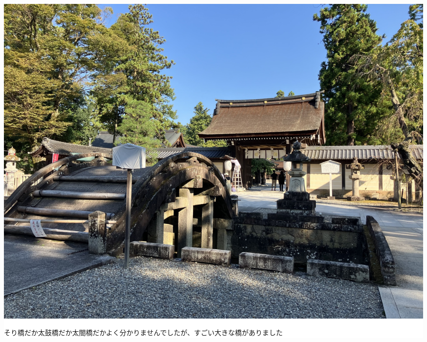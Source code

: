 ![](images/n76e81b6cd5a1_1728943656-WN5rCPM136QyRODcvzIEgLaX.jpg)

<figcaption>

そり橋だか太鼓橋だか太閤橋だかよく分かりませんでしたが、すごい大きな橋がありました

</figcaption>

</figure>

<figure>

